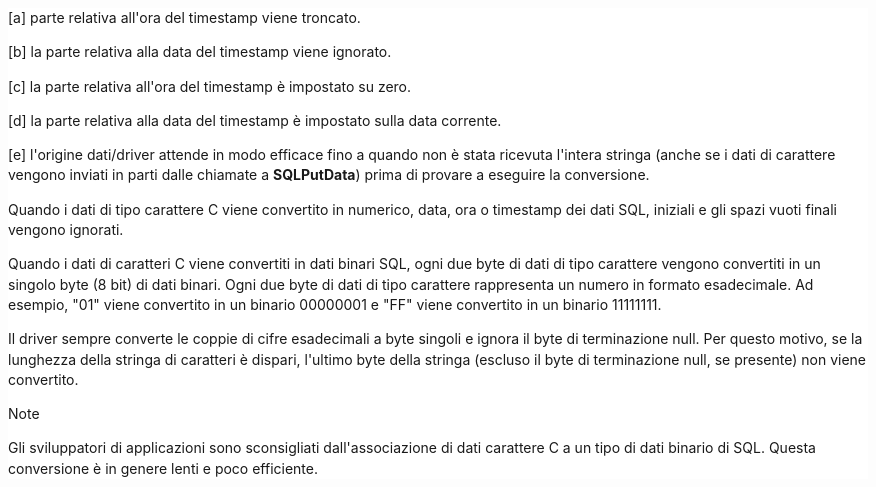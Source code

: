  [a] parte relativa all'ora del timestamp viene troncato.  
  
 [b] la parte relativa alla data del timestamp viene ignorato.  
  
 [c] la parte relativa all'ora del timestamp è impostato su zero.  
  
 [d] la parte relativa alla data del timestamp è impostato sulla data corrente.  
  
 [e] l'origine dati/driver attende in modo efficace fino a quando non è stata ricevuta l'intera stringa (anche se i dati di carattere vengono inviati in parti dalle chiamate a **SQLPutData**) prima di provare a eseguire la conversione.  
  
 Quando i dati di tipo carattere C viene convertito in numerico, data, ora o timestamp dei dati SQL, iniziali e gli spazi vuoti finali vengono ignorati.  
  
 Quando i dati di caratteri C viene convertiti in dati binari SQL, ogni due byte di dati di tipo carattere vengono convertiti in un singolo byte (8 bit) di dati binari. Ogni due byte di dati di tipo carattere rappresenta un numero in formato esadecimale. Ad esempio, "01" viene convertito in un binario 00000001 e "FF" viene convertito in un binario 11111111.  
  
 Il driver sempre converte le coppie di cifre esadecimali a byte singoli e ignora il byte di terminazione null. Per questo motivo, se la lunghezza della stringa di caratteri è dispari, l'ultimo byte della stringa (escluso il byte di terminazione null, se presente) non viene convertito.  
  
> [!NOTE]  
>  Gli sviluppatori di applicazioni sono sconsigliati dall'associazione di dati carattere C a un tipo di dati binario di SQL. Questa conversione è in genere lenti e poco efficiente.
